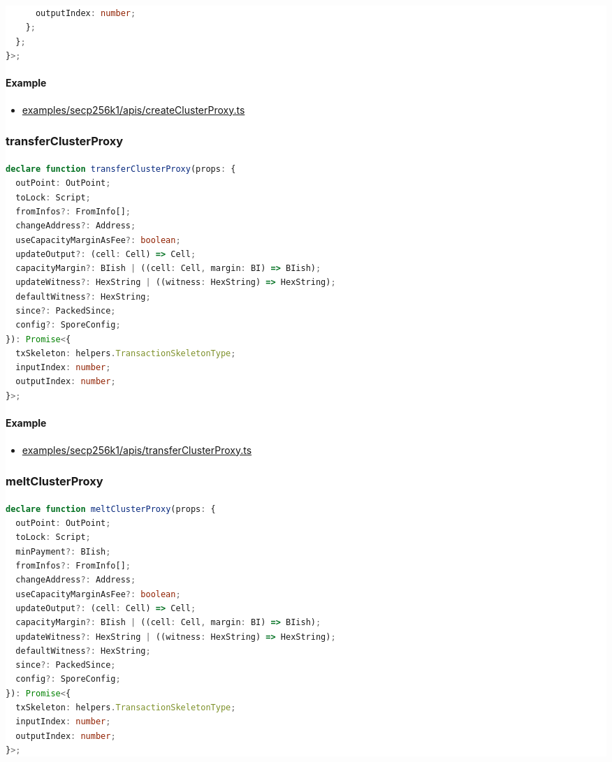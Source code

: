 ```typescript
      outputIndex: number;
    };
  };
}>;
```

#### Example

- [examples/secp256k1/apis/createClusterProxy.ts](../../examples/secp256k1/apis/createClusterProxy.ts) 

### transferClusterProxy

```typescript
declare function transferClusterProxy(props: {
  outPoint: OutPoint;
  toLock: Script;
  fromInfos?: FromInfo[];
  changeAddress?: Address;
  useCapacityMarginAsFee?: boolean;
  updateOutput?: (cell: Cell) => Cell;
  capacityMargin?: BIish | ((cell: Cell, margin: BI) => BIish);
  updateWitness?: HexString | ((witness: HexString) => HexString);
  defaultWitness?: HexString;
  since?: PackedSince;
  config?: SporeConfig;
}): Promise<{
  txSkeleton: helpers.TransactionSkeletonType;
  inputIndex: number;
  outputIndex: number;
}>;
```

#### Example

- [examples/secp256k1/apis/transferClusterProxy.ts](../../examples/secp256k1/apis/transferClusterProxy.ts) 

### meltClusterProxy

```typescript
declare function meltClusterProxy(props: {
  outPoint: OutPoint;
  toLock: Script;
  minPayment?: BIish;
  fromInfos?: FromInfo[];
  changeAddress?: Address;
  useCapacityMarginAsFee?: boolean;
  updateOutput?: (cell: Cell) => Cell;
  capacityMargin?: BIish | ((cell: Cell, margin: BI) => BIish);
  updateWitness?: HexString | ((witness: HexString) => HexString);
  defaultWitness?: HexString;
  since?: PackedSince;
  config?: SporeConfig;
}): Promise<{
  txSkeleton: helpers.TransactionSkeletonType;
  inputIndex: number;
  outputIndex: number;
}>;
```
